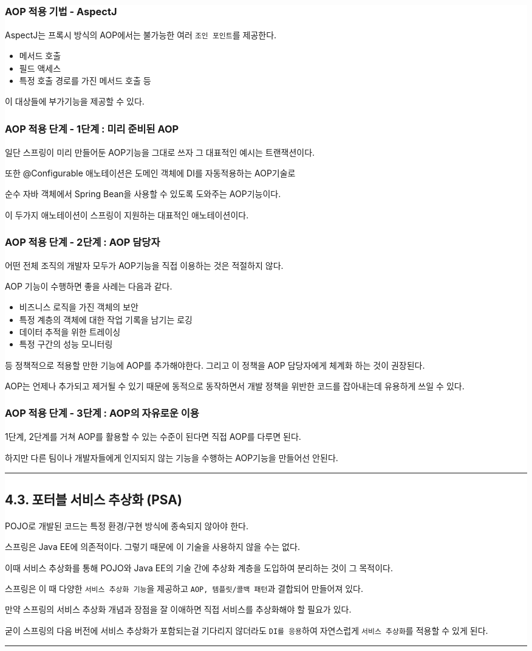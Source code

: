 ### AOP 적용 기법 - AspectJ

AspectJ는 프록시 방식의 AOP에서는 불가능한 여러 `조인 포인트`를 제공한다.

- 메서드 호출
- 필드 액세스
- 특정 호출 경로를 가진 메서드 호출 등

이 대상들에 부가기능을 제공할 수 있다.

### AOP 적용 단계 - 1단계 : 미리 준비된 AOP

일단 스프링이 미리 만들어둔 AOP기능을 그대로 쓰자 그 대표적인 예시는 트랜잭션이다.

또한 @Configurable 애노테이션은 도메인 객체에 DI를 자동적용하는 AOP기술로

순수 자바 객체에서 Spring Bean을 사용할 수 있도록 도와주는 AOP기능이다.

이 두가지 애노테이션이 스프링이 지원하는 대표적인 애노테이션이다.

### AOP 적용 단계 - 2단계 : AOP 담당자

어떤 전체 조직의 개발자 모두가 AOP기능을 직접 이용하는 것은 적절하지 않다.

AOP 기능이 수행하면 좋을 사례는 다음과 같다.

- 비즈니스 로직을 가진 객체의 보안
- 특정 계층의 객체에 대한 작업 기록을 남기는 로깅
- 데이터 추적을 위한 트레이싱
- 특정 구간의 성능 모니터링

등 정책적으로 적용할 만한 기능에 AOP를 추가해야한다. 그리고 이 정책을 AOP 담당자에게 체계화 하는 것이 권장된다.

AOP는 언제나 추가되고 제거될 수 있기 때문에 동적으로 동작하면서 개발 정책을 위반한 코드를 잡아내는데 유용하게 쓰일 수 있다.

### AOP 적용 단계 - 3단계 : AOP의 자유로운 이용

1단계, 2단계를 거쳐 AOP를 활용할 수 있는 수준이 된다면 직접 AOP를 다루면 된다.

하지만 다른 팀이나 개발자들에게 인지되지 않는 기능을 수행하는 AOP기능을 만들어선 안된다.

---

## 4.3. 포터블 서비스 추상화 (PSA)

POJO로 개발된 코드는 특정 환경/구현 방식에 종속되지 않아야 한다.

스프링은 Java EE에 의존적이다. 그렇기 때문에 이 기술을 사용하지 않을 수는 없다.

이때 서비스 추상화를 통해 POJO와 Java EE의 기술 간에 추상화 계층을 도입하여 분리하는 것이 그 목적이다.

스프링은 이 때 다양한 `서비스 추상화 기능`을 제공하고 `AOP, 템플릿/콜백 패턴`과 결합되어 만들어져 있다.

만약 스프링의 서비스 추상화 개념과 장점을 잘 이애하면 직접 서비스를 추상화해야 할 필요가 있다.

굳이 스프링의 다음 버전에 서비스 추상화가 포함되는걸 기다리지 않더라도 `DI를 응용`하여 자연스럽게 `서비스 추상화`를 적용할 수 있게 된다.

---
